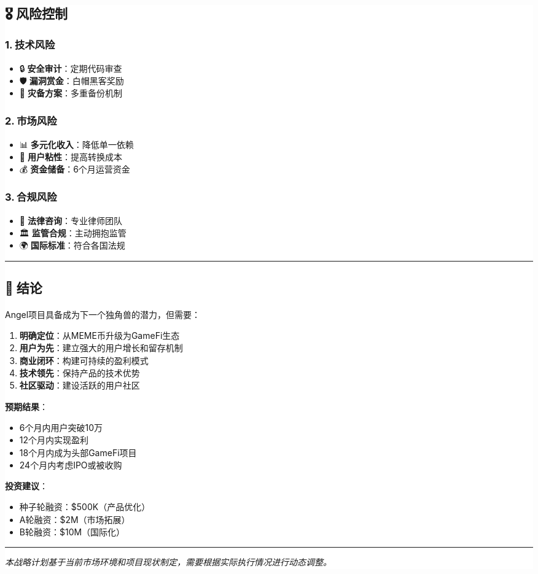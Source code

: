 
## 🎖️ **风险控制**

### **1. 技术风险**
- 🔒 **安全审计**：定期代码审查
- 🛡️ **漏洞赏金**：白帽黑客奖励
- 🔄 **灾备方案**：多重备份机制

### **2. 市场风险**
- 📊 **多元化收入**：降低单一依赖
- 🎯 **用户粘性**：提高转换成本
- 💰 **资金储备**：6个月运营资金

### **3. 合规风险**
- 📜 **法律咨询**：专业律师团队
- 🏛️ **监管合规**：主动拥抱监管
- 🌍 **国际标准**：符合各国法规

---

## 🚀 **结论**

Angel项目具备成为下一个独角兽的潜力，但需要：

1. **明确定位**：从MEME币升级为GameFi生态
2. **用户为先**：建立强大的用户增长和留存机制
3. **商业闭环**：构建可持续的盈利模式
4. **技术领先**：保持产品的技术优势
5. **社区驱动**：建设活跃的用户社区

**预期结果**：
- 6个月内用户突破10万
- 12个月内实现盈利
- 18个月内成为头部GameFi项目
- 24个月内考虑IPO或被收购

**投资建议**：
- 种子轮融资：$500K（产品优化）
- A轮融资：$2M（市场拓展）
- B轮融资：$10M（国际化）

---

*本战略计划基于当前市场环境和项目现状制定，需要根据实际执行情况进行动态调整。* 